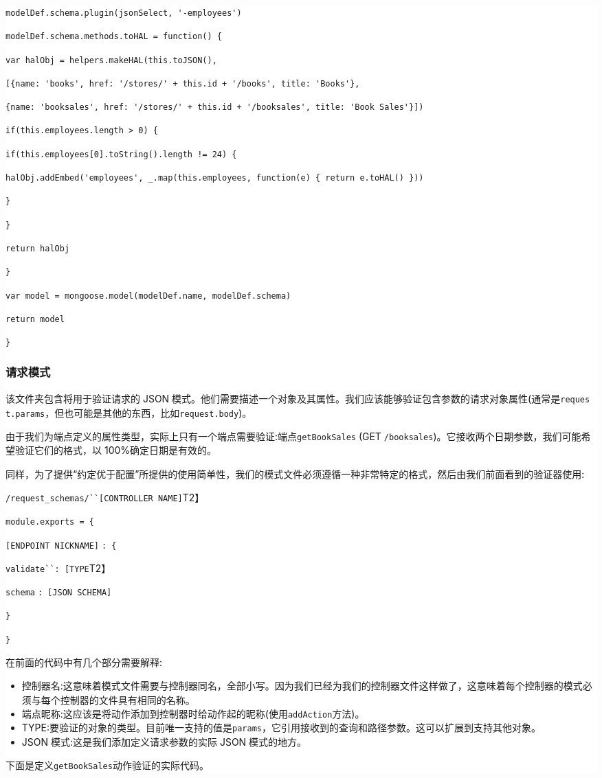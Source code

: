 `modelDef.schema.plugin(jsonSelect, '-employees')`

`modelDef.schema.methods.toHAL = function() {`

`var halObj = helpers.makeHAL(this.toJSON(),`

`[{name: 'books', href: '/stores/' + this.id + '/books', title: 'Books'},`

`{name: 'booksales', href: '/stores/' + this.id + '/booksales', title: 'Book Sales'}])`

`if(this.employees.length > 0) {`

`if(this.employees[0].toString().length != 24) {`

`halObj.addEmbed('employees', _.map(this.employees, function(e) { return e.toHAL() }))`

`}`

`}`

`return halObj`

`}`

`var model = mongoose.model(modelDef.name, modelDef.schema)`

`return model`

`}`

### 请求模式

该文件夹包含将用于验证请求的 JSON 模式。他们需要描述一个对象及其属性。我们应该能够验证包含参数的请求对象属性(通常是`request.params`，但也可能是其他的东西，比如`request.body`)。

由于我们为端点定义的属性类型，实际上只有一个端点需要验证:端点`getBookSales` (GET `/booksales`)。它接收两个日期参数，我们可能希望验证它们的格式，以 100%确定日期是有效的。

同样，为了提供“约定优于配置”所提供的使用简单性，我们的模式文件必须遵循一种非常特定的格式，然后由我们前面看到的验证器使用:

`/request_schemas/``[CONTROLLER NAME]`T2】

`module.exports = {`

`[ENDPOINT NICKNAME]` `: {`

`validate``: [TYPE`T2】

`schema` `: [JSON SCHEMA]`

`}`

`}`

在前面的代码中有几个部分需要解释:

*   控制器名:这意味着模式文件需要与控制器同名，全部小写。因为我们已经为我们的控制器文件这样做了，这意味着每个控制器的模式必须与每个控制器的文件具有相同的名称。
*   端点昵称:这应该是将动作添加到控制器时给动作起的昵称(使用`addAction`方法)。
*   TYPE:要验证的对象的类型。目前唯一支持的值是`params`，它引用接收到的查询和路径参数。这可以扩展到支持其他对象。
*   JSON 模式:这是我们添加定义请求参数的实际 JSON 模式的地方。

下面是定义`getBookSales`动作验证的实际代码。
